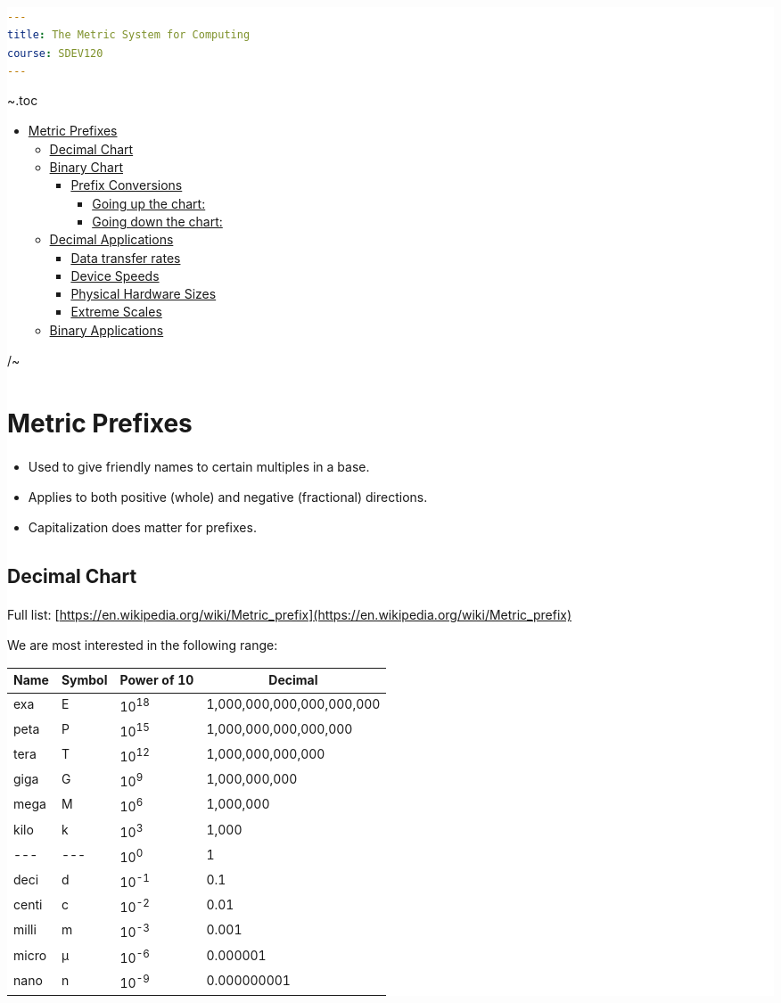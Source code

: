 ```yaml
---
title: The Metric System for Computing
course: SDEV120
---
```


~.toc

- [Metric Prefixes](#metric-prefixes)
  - [Decimal Chart](#decimal-chart)
  - [Binary Chart](#binary-chart)
    - [Prefix Conversions](#prefix-conversions)
      - [Going up the chart:](#going-up-the-chart)
      - [Going down the chart:](#going-down-the-chart)
  - [Decimal Applications](#decimal-applications)
    - [Data transfer rates](#data-transfer-rates)
    - [Device Speeds](#device-speeds)
    - [Physical Hardware Sizes](#physical-hardware-sizes)
    - [Extreme Scales](#extreme-scales)
  - [Binary Applications](#binary-applications)

/~

# Metric Prefixes

- Used to give friendly names to certain multiples in a base.

- Applies to both positive (whole) and negative (fractional) directions.

- Capitalization does matter for prefixes.

## Decimal Chart

Full list: [https://en.wikipedia.org/wiki/Metric_prefix](https://en.wikipedia.org/wiki/Metric_prefix)

We are most interested in the following range:

| Name  | Symbol | Power of 10     | Decimal                   |
| ----- | ------ | --------------- | ------------------------- |
| exa   | E      | 10<sup>18</sup> | 1,000,000,000,000,000,000 |
| peta  | P      | 10<sup>15</sup> | 1,000,000,000,000,000     |
| tera  | T      | 10<sup>12</sup> | 1,000,000,000,000         |
| giga  | G      | 10<sup>9</sup>  | 1,000,000,000             |
| mega  | M      | 10<sup>6</sup>  | 1,000,000                 |
| kilo  | k      | 10<sup>3</sup>  | 1,000                     |
| ---   | ---    | 10<sup>0</sup>  | 1                         |
| deci  | d      | 10<sup>-1</sup> | 0.1                       |
| centi | c      | 10<sup>-2</sup> | 0.01                      |
| milli | m      | 10<sup>-3</sup> | 0.001                     |
| micro | μ      | 10<sup>-6</sup> | 0.000001                  |
| nano  | n      | 10<sup>-9</sup> | 0.000000001               |
